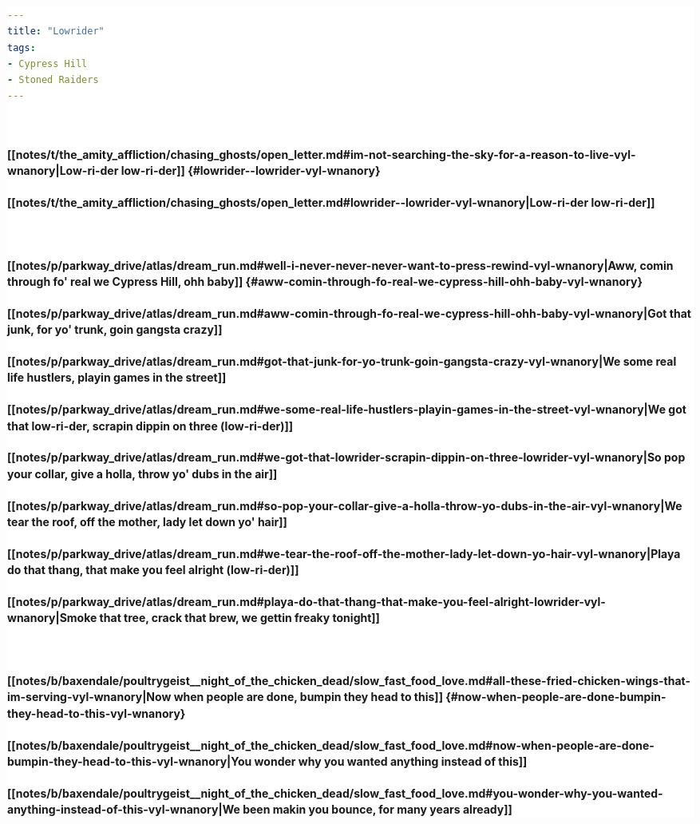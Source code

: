 ```yaml
---
title: "Lowrider"
tags:
- Cypress Hill
- Stoned Raiders
---
```

&nbsp;
#### [[notes/t/the_amity_affliction/chasing_ghosts/open_letter.md#im-not-searching-the-sky-for-a-reason-to-live-vyl-wnanory|Low-ri-der  low-ri-der]] {#lowrider--lowrider-vyl-wnanory}
#### [[notes/t/the_amity_affliction/chasing_ghosts/open_letter.md#lowrider--lowrider-vyl-wnanory|Low-ri-der  low-ri-der]]
&nbsp;
#### [[notes/p/parkway_drive/atlas/dream_run.md#well-i-never-never-never-want-to-press-rewind-vyl-wnanory|Aww, comin through fo' real we Cypress Hill, ohh baby]] {#aww-comin-through-fo-real-we-cypress-hill-ohh-baby-vyl-wnanory}
#### [[notes/p/parkway_drive/atlas/dream_run.md#aww-comin-through-fo-real-we-cypress-hill-ohh-baby-vyl-wnanory|Got that junk, for yo' trunk, goin gangsta crazy]]
#### [[notes/p/parkway_drive/atlas/dream_run.md#got-that-junk-for-yo-trunk-goin-gangsta-crazy-vyl-wnanory|We some real life hustlers, playin games in the street]]
#### [[notes/p/parkway_drive/atlas/dream_run.md#we-some-real-life-hustlers-playin-games-in-the-street-vyl-wnanory|We got that low-ri-der, scrapin dippin on three (low-ri-der)]]
#### [[notes/p/parkway_drive/atlas/dream_run.md#we-got-that-lowrider-scrapin-dippin-on-three-lowrider-vyl-wnanory|So pop your collar, give a holla, throw yo' dubs in the air]]
#### [[notes/p/parkway_drive/atlas/dream_run.md#so-pop-your-collar-give-a-holla-throw-yo-dubs-in-the-air-vyl-wnanory|We tear the roof, off the mother, lady let down yo' hair]]
#### [[notes/p/parkway_drive/atlas/dream_run.md#we-tear-the-roof-off-the-mother-lady-let-down-yo-hair-vyl-wnanory|Playa do that thang, that make you feel alright (low-ri-der)]]
#### [[notes/p/parkway_drive/atlas/dream_run.md#playa-do-that-thang-that-make-you-feel-alright-lowrider-vyl-wnanory|Smoke that tree, crack that brew, we gettin freaky tonight]]
&nbsp;
#### [[notes/b/baxendale/poultrygeist__night_of_the_chicken_dead/slow_fast_food_love.md#all-these-fried-chicken-wings-that-im-serving-vyl-wnanory|Now when people are done, bumpin they head to this]] {#now-when-people-are-done-bumpin-they-head-to-this-vyl-wnanory}
#### [[notes/b/baxendale/poultrygeist__night_of_the_chicken_dead/slow_fast_food_love.md#now-when-people-are-done-bumpin-they-head-to-this-vyl-wnanory|You wonder why you wanted anything instead of this]]
#### [[notes/b/baxendale/poultrygeist__night_of_the_chicken_dead/slow_fast_food_love.md#you-wonder-why-you-wanted-anything-instead-of-this-vyl-wnanory|We been makin you bounce, for many years already]]